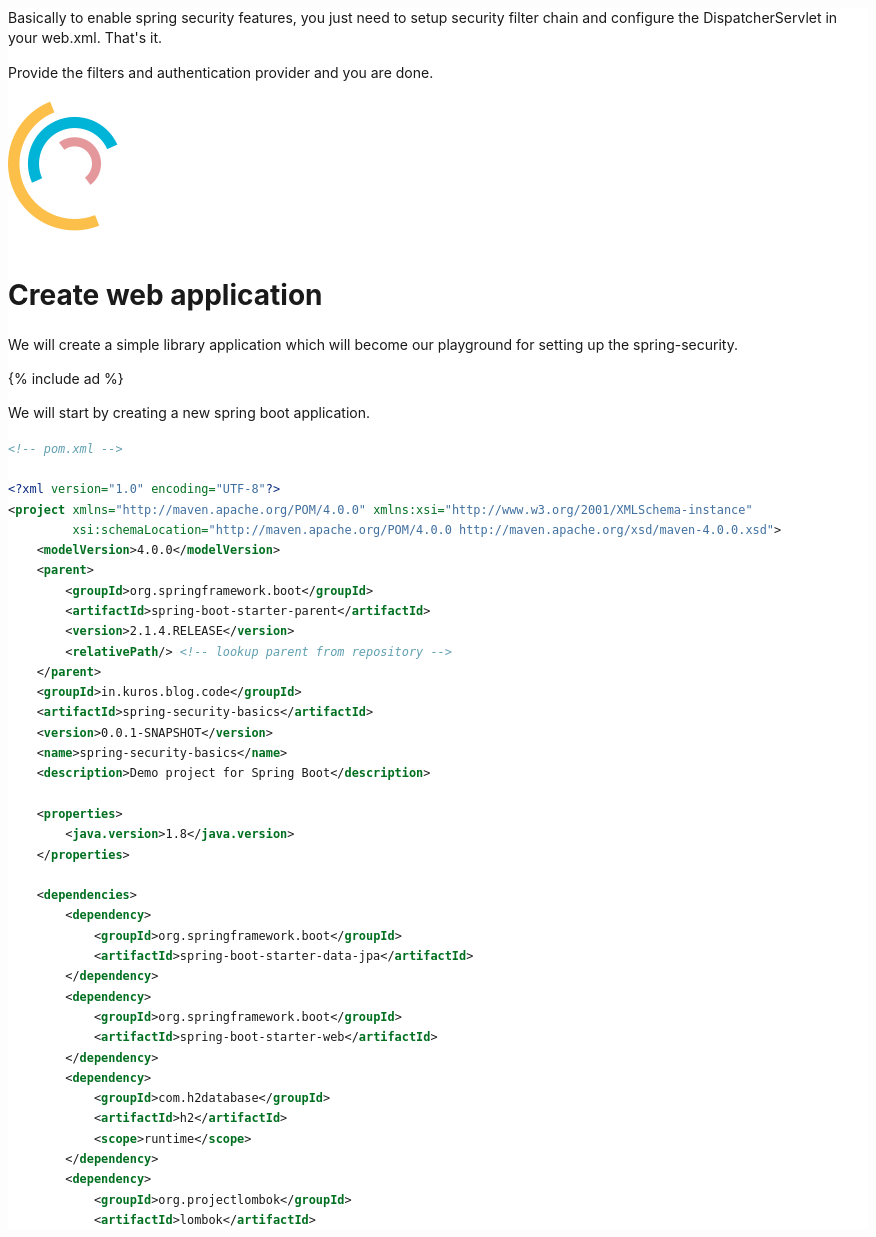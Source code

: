 Basically to enable spring security features, you just need to setup security filter chain and configure the DispatcherServlet in your web.xml. That's it.

Provide the filters and authentication provider and you are done.

<img alt="request flow" src="/images/loader.svg" data-src="/images/2019/spring/request-flow.png" class="lazy img-center img-half"/>


# Create web application

We will create a simple library application which will become our playground for setting up the spring-security.

{% include ad %}

We will start by creating a new spring boot application. 
```xml
<!-- pom.xml -->

<?xml version="1.0" encoding="UTF-8"?>
<project xmlns="http://maven.apache.org/POM/4.0.0" xmlns:xsi="http://www.w3.org/2001/XMLSchema-instance"
         xsi:schemaLocation="http://maven.apache.org/POM/4.0.0 http://maven.apache.org/xsd/maven-4.0.0.xsd">
    <modelVersion>4.0.0</modelVersion>
    <parent>
        <groupId>org.springframework.boot</groupId>
        <artifactId>spring-boot-starter-parent</artifactId>
        <version>2.1.4.RELEASE</version>
        <relativePath/> <!-- lookup parent from repository -->
    </parent>
    <groupId>in.kuros.blog.code</groupId>
    <artifactId>spring-security-basics</artifactId>
    <version>0.0.1-SNAPSHOT</version>
    <name>spring-security-basics</name>
    <description>Demo project for Spring Boot</description>

    <properties>
        <java.version>1.8</java.version>
    </properties>

    <dependencies>
        <dependency>
            <groupId>org.springframework.boot</groupId>
            <artifactId>spring-boot-starter-data-jpa</artifactId>
        </dependency>
        <dependency>
            <groupId>org.springframework.boot</groupId>
            <artifactId>spring-boot-starter-web</artifactId>
        </dependency>
        <dependency>
            <groupId>com.h2database</groupId>
            <artifactId>h2</artifactId>
            <scope>runtime</scope>
        </dependency>
        <dependency>
            <groupId>org.projectlombok</groupId>
            <artifactId>lombok</artifactId>
```